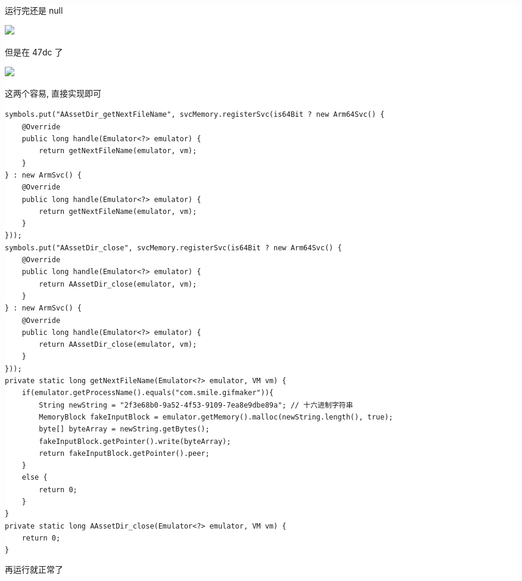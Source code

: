 运行完还是 null

![](https://mmbiz.qpic.cn/sz_mmbiz_png/VVlcG4MNLdVBkg08q8zWl75fKy8ZJLGS1xP30Xh2Vfs7mNaWYB18iauefaQXspeiauj5fpxxib3xlvW3VEbb7uNRA/640?wx_fmt=png&from=appmsg&watermark=1)

但是在 47dc 了

![](https://mmbiz.qpic.cn/sz_mmbiz_png/VVlcG4MNLdVBkg08q8zWl75fKy8ZJLGS8SNcbFe9T6yQys5ONeILzOoU32yj0Wdcot0V9AWibqo8icTtFTZ5eqpw/640?wx_fmt=png&from=appmsg&watermark=1)

这两个容易, 直接实现即可

```
symbols.put("AAssetDir_getNextFileName", svcMemory.registerSvc(is64Bit ? new Arm64Svc() {
    @Override
    public long handle(Emulator<?> emulator) {
        return getNextFileName(emulator, vm);
    }
} : new ArmSvc() {
    @Override
    public long handle(Emulator<?> emulator) {
        return getNextFileName(emulator, vm);
    }
}));
symbols.put("AAssetDir_close", svcMemory.registerSvc(is64Bit ? new Arm64Svc() {
    @Override
    public long handle(Emulator<?> emulator) {
        return AAssetDir_close(emulator, vm);
    }
} : new ArmSvc() {
    @Override
    public long handle(Emulator<?> emulator) {
        return AAssetDir_close(emulator, vm);
    }
}));
private static long getNextFileName(Emulator<?> emulator, VM vm) {
    if(emulator.getProcessName().equals("com.smile.gifmaker")){
        String newString = "2f3e68b0-9a52-4f53-9109-7ea8e9dbe89a"; // 十六进制字符串
        MemoryBlock fakeInputBlock = emulator.getMemory().malloc(newString.length(), true);
        byte[] byteArray = newString.getBytes();
        fakeInputBlock.getPointer().write(byteArray);
        return fakeInputBlock.getPointer().peer;
    }
    else {
        return 0;
    }
}
private static long AAssetDir_close(Emulator<?> emulator, VM vm) {
    return 0;
}

```

再运行就正常了
